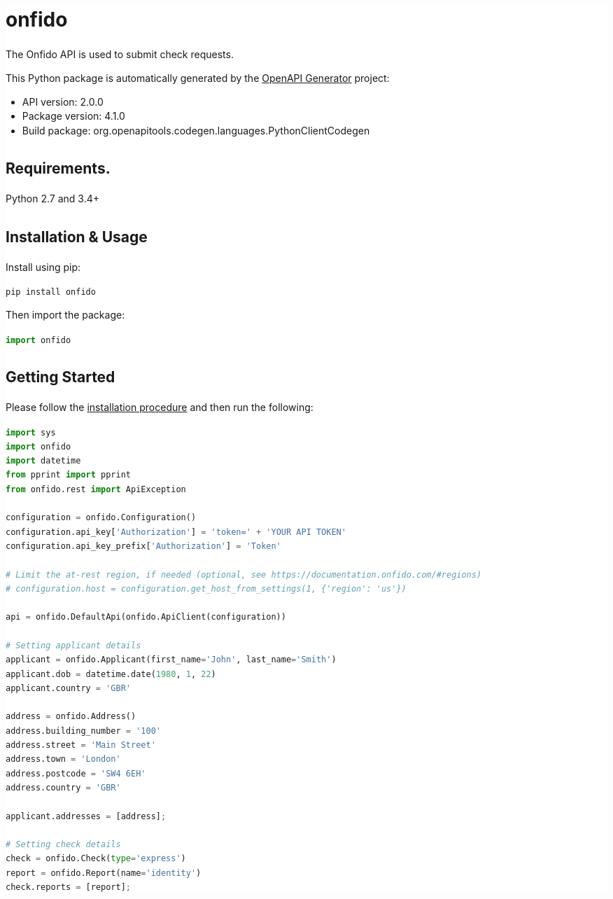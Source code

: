 # onfido
The Onfido API is used to submit check requests.

This Python package is automatically generated by the [OpenAPI Generator](https://openapi-generator.tech) project:

- API version: 2.0.0
- Package version: 4.1.0
- Build package: org.openapitools.codegen.languages.PythonClientCodegen

## Requirements.

Python 2.7 and 3.4+

## Installation & Usage

Install using pip:

```sh
pip install onfido
```

Then import the package:
```python
import onfido
```

## Getting Started

Please follow the [installation procedure](#installation--usage) and then run the following:

```python
import sys
import onfido
import datetime
from pprint import pprint
from onfido.rest import ApiException

configuration = onfido.Configuration()
configuration.api_key['Authorization'] = 'token=' + 'YOUR API TOKEN'
configuration.api_key_prefix['Authorization'] = 'Token'

# Limit the at-rest region, if needed (optional, see https://documentation.onfido.com/#regions)
# configuration.host = configuration.get_host_from_settings(1, {'region': 'us'})

api = onfido.DefaultApi(onfido.ApiClient(configuration))

# Setting applicant details
applicant = onfido.Applicant(first_name='John', last_name='Smith')
applicant.dob = datetime.date(1980, 1, 22)
applicant.country = 'GBR'

address = onfido.Address()
address.building_number = '100'
address.street = 'Main Street'
address.town = 'London'
address.postcode = 'SW4 6EH'
address.country = 'GBR'

applicant.addresses = [address];

# Setting check details
check = onfido.Check(type='express')
report = onfido.Report(name='identity')
check.reports = [report];
```